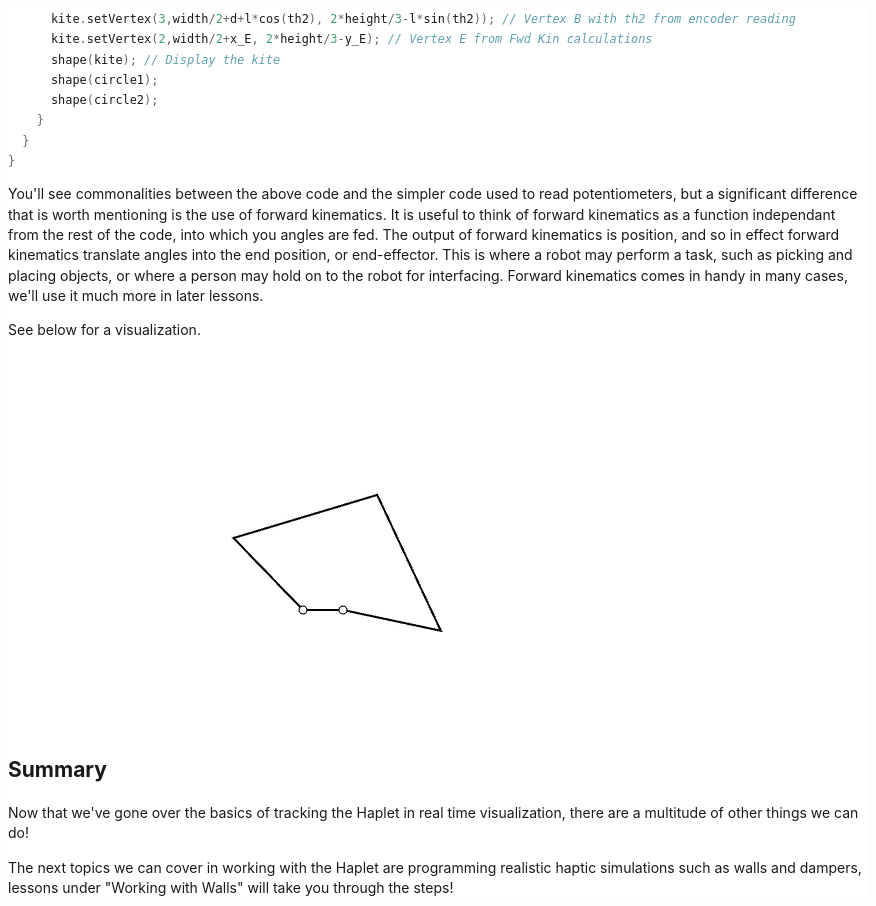 ``` C
      kite.setVertex(3,width/2+d+l*cos(th2), 2*height/3-l*sin(th2)); // Vertex B with th2 from encoder reading
      kite.setVertex(2,width/2+x_E, 2*height/3-y_E); // Vertex E from Fwd Kin calculations
      shape(kite); // Display the kite
      shape(circle1);
      shape(circle2);
    }
  }
}
```

You'll see commonalities between the above code and the simpler code
used to read potentiometers, but a significant difference that is worth
mentioning is the use of forward kinematics. It is useful to think of
forward kinematics as a function independant from the rest of the code,
into which you angles are fed. The output of forward kinematics is
position, and so in effect forward kinematics translate angles into the
end position, or end-effector. This is where a robot may perform a task,
such as picking and placing objects, or where a person may hold on to
the robot for interfacing. Forward kinematics comes in handy in many
cases, we'll use it much more in later lessons.

See below for a visualization.

<img src="Images/Haplet_gif.gif">

Summary
-------

Now that we've gone over the basics of tracking the Haplet in real time
visualization, there are a multitude of other things we can do!

The next topics we can cover in working with the Haplet are programming
realistic haptic simulations such as walls and dampers, lessons under
"Working with Walls" will take you through the steps!
